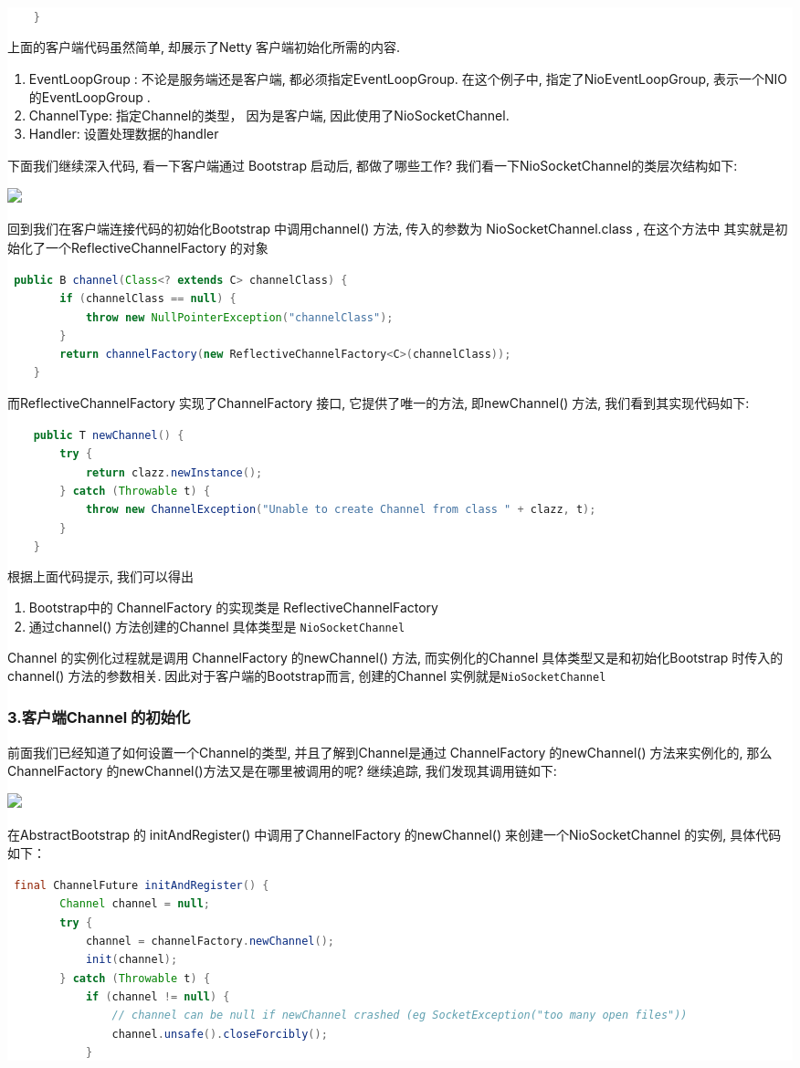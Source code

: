 ```java
    }
```

上面的客户端代码虽然简单, 却展示了Netty 客户端初始化所需的内容.

1. EventLoopGroup : 不论是服务端还是客户端, 都必须指定EventLoopGroup. 在这个例子中, 指定了NioEventLoopGroup,  表示一个NIO的EventLoopGroup .
2. ChannelType: 指定Channel的类型， 因为是客户端, 因此使用了NioSocketChannel.
3. Handler: 设置处理数据的handler

下面我们继续深入代码, 看一下客户端通过 Bootstrap 启动后, 都做了哪些工作? 我们看一下NioSocketChannel的类层次结构如下:

![](http://files.luyanan.com//img/20190924185100.png)

回到我们在客户端连接代码的初始化Bootstrap 中调用channel() 方法, 传入的参数为 NioSocketChannel.class  , 在这个方法中 其实就是初始化了一个ReflectiveChannelFactory 的对象

```java
 public B channel(Class<? extends C> channelClass) {
        if (channelClass == null) {
            throw new NullPointerException("channelClass");
        }
        return channelFactory(new ReflectiveChannelFactory<C>(channelClass));
    }
```

而ReflectiveChannelFactory  实现了ChannelFactory 接口, 它提供了唯一的方法, 即newChannel() 方法, 我们看到其实现代码如下:

```java
    public T newChannel() {
        try {
            return clazz.newInstance();
        } catch (Throwable t) {
            throw new ChannelException("Unable to create Channel from class " + clazz, t);
        }
    }
```

根据上面代码提示, 我们可以得出

1. Bootstrap中的 ChannelFactory 的实现类是 ReflectiveChannelFactory  
2. 通过channel() 方法创建的Channel 具体类型是 `NioSocketChannel`

Channel 的实例化过程就是调用 ChannelFactory 的newChannel() 方法, 而实例化的Channel 具体类型又是和初始化Bootstrap 时传入的channel() 方法的参数相关.  因此对于客户端的Bootstrap而言, 创建的Channel 实例就是`NioSocketChannel`

###  3.客户端Channel 的初始化

前面我们已经知道了如何设置一个Channel的类型, 并且了解到Channel是通过 ChannelFactory 的newChannel()  方法来实例化的, 那么ChannelFactory 的newChannel()方法又是在哪里被调用的呢?  继续追踪, 我们发现其调用链如下:

![](http://files.luyanan.com//img/20190925155028.png)

在AbstractBootstrap 的 initAndRegister() 中调用了ChannelFactory 的newChannel()  来创建一个NioSocketChannel 的实例, 具体代码如下：

```java
 final ChannelFuture initAndRegister() {
        Channel channel = null;
        try {
            channel = channelFactory.newChannel();
            init(channel);
        } catch (Throwable t) {
            if (channel != null) {
                // channel can be null if newChannel crashed (eg SocketException("too many open files"))
                channel.unsafe().closeForcibly();
            }
```